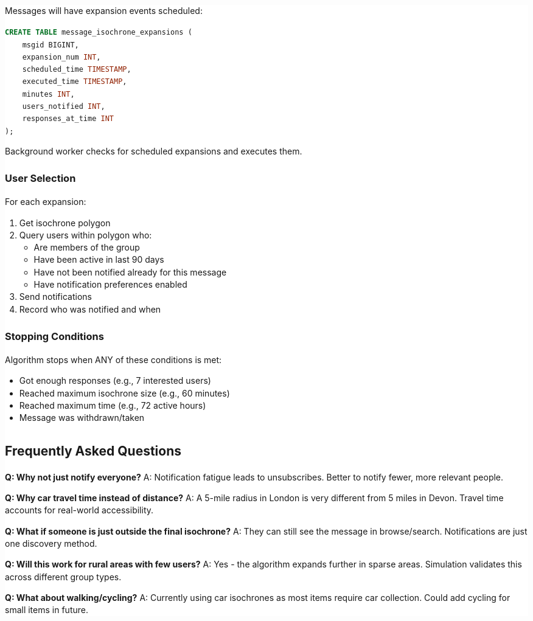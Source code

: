 Messages will have expansion events scheduled:

```sql
CREATE TABLE message_isochrone_expansions (
    msgid BIGINT,
    expansion_num INT,
    scheduled_time TIMESTAMP,
    executed_time TIMESTAMP,
    minutes INT,
    users_notified INT,
    responses_at_time INT
);
```

Background worker checks for scheduled expansions and executes them.

### User Selection

For each expansion:
1. Get isochrone polygon
2. Query users within polygon who:
   - Are members of the group
   - Have been active in last 90 days
   - Have not been notified already for this message
   - Have notification preferences enabled
3. Send notifications
4. Record who was notified and when

### Stopping Conditions

Algorithm stops when ANY of these conditions is met:
- Got enough responses (e.g., 7 interested users)
- Reached maximum isochrone size (e.g., 60 minutes)
- Reached maximum time (e.g., 72 active hours)
- Message was withdrawn/taken

## Frequently Asked Questions

**Q: Why not just notify everyone?**
A: Notification fatigue leads to unsubscribes. Better to notify fewer, more relevant people.

**Q: Why car travel time instead of distance?**
A: A 5-mile radius in London is very different from 5 miles in Devon. Travel time accounts for real-world accessibility.

**Q: What if someone is just outside the final isochrone?**
A: They can still see the message in browse/search. Notifications are just one discovery method.

**Q: Will this work for rural areas with few users?**
A: Yes - the algorithm expands further in sparse areas. Simulation validates this across different group types.

**Q: What about walking/cycling?**
A: Currently using car isochrones as most items require car collection. Could add cycling for small items in future.

